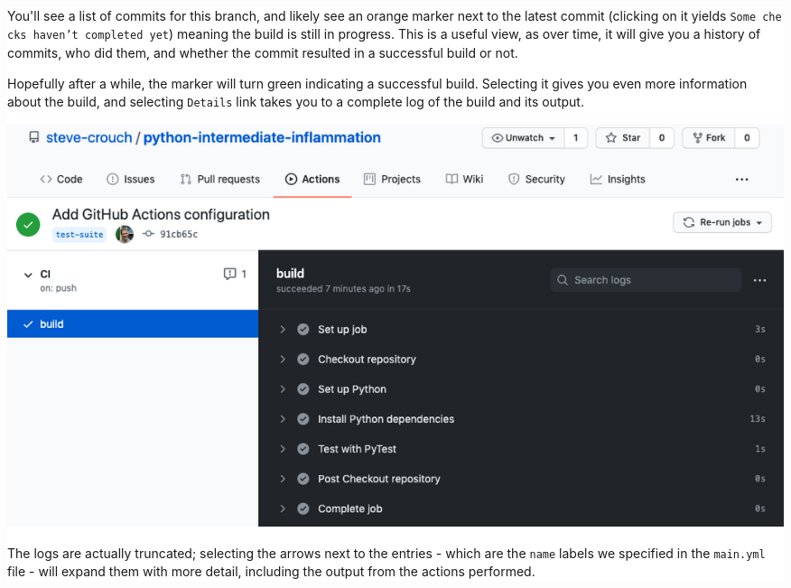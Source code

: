 You'll see a list of commits for this branch, and likely see an orange marker next to the latest commit (clicking on it yields `Some checks haven’t completed yet`) meaning the build is still in progress. This is a useful view, as over time, it will give you a history of commits, who did them, and whether the commit resulted in a successful build or not.

Hopefully after a while, the marker will turn green indicating a successful build. Selecting it gives you even more information about the build, and selecting `Details` link takes you to a complete log of the build and its output.

![ci-initial-ga-build-log](../fig/ci-initial-ga-build-log.png)

The logs are actually truncated; selecting the arrows next to the entries - which are the `name` labels we specified in the `main.yml` file - will expand them with more detail, including the output from the actions performed.
